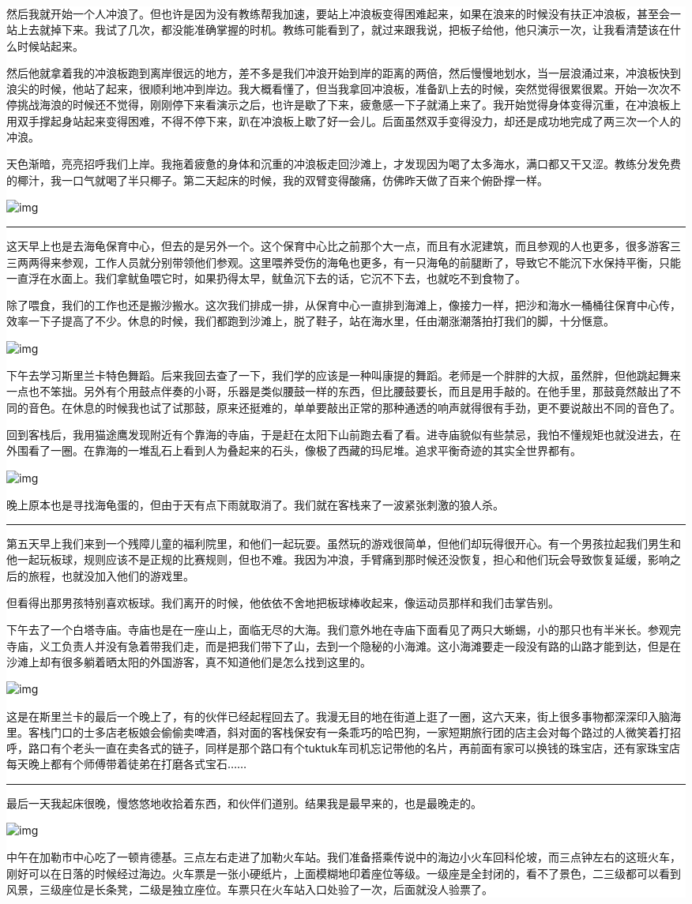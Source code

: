 然后我就开始一个人冲浪了。但也许是因为没有教练帮我加速，要站上冲浪板变得困难起来，如果在浪来的时候没有扶正冲浪板，甚至会一站上去就掉下来。我试了几次，都没能准确掌握的时机。教练可能看到了，就过来跟我说，把板子给他，他只演示一次，让我看清楚该在什么时候站起来。

然后他就拿着我的冲浪板跑到离岸很远的地方，差不多是我们冲浪开始到岸的距离的两倍，然后慢慢地划水，当一层浪涌过来，冲浪板快到浪尖的时候，他站了起来，很顺利地冲到岸边。我大概看懂了，但当我拿回冲浪板，准备趴上去的时候，突然觉得很累很累。开始一次次不停挑战海浪的时候还不觉得，刚刚停下来看演示之后，也许是歇了下来，疲惫感一下子就涌上来了。我开始觉得身体变得沉重，在冲浪板上用双手撑起身站起来变得困难，不得不停下来，趴在冲浪板上歇了好一会儿。后面虽然双手变得没力，却还是成功地完成了两三次一个人的冲浪。

天色渐暗，亮亮招呼我们上岸。我拖着疲惫的身体和沉重的冲浪板走回沙滩上，才发现因为喝了太多海水，满口都又干又涩。教练分发免费的椰汁，我一口气就喝了半只椰子。第二天起床的时候，我的双臂变得酸痛，仿佛昨天做了百来个俯卧撑一样。

![img](/img/2018-02-06-lang/20.jpg)

------

这天早上也是去海龟保育中心，但去的是另外一个。这个保育中心比之前那个大一点，而且有水泥建筑，而且参观的人也更多，很多游客三三两两得来参观，工作人员就分别带领他们参观。这里喂养受伤的海龟也更多，有一只海龟的前腿断了，导致它不能沉下水保持平衡，只能一直浮在水面上。我们拿鱿鱼喂它时，如果扔得太早，鱿鱼沉下去的话，它沉不下去，也就吃不到食物了。

除了喂食，我们的工作也还是搬沙搬水。这次我们排成一排，从保育中心一直排到海滩上，像接力一样，把沙和海水一桶桶往保育中心传，效率一下子提高了不少。休息的时候，我们都跑到沙滩上，脱了鞋子，站在海水里，任由潮涨潮落拍打我们的脚，十分惬意。

![img](/img/2018-02-06-lang/21.jpg)

下午去学习斯里兰卡特色舞蹈。后来我回去查了一下，我们学的应该是一种叫康提的舞蹈。老师是一个胖胖的大叔，虽然胖，但他跳起舞来一点也不笨拙。另外有个用鼓点伴奏的小哥，乐器是类似腰鼓一样的东西，但比腰鼓要长，而且是用手敲的。在他手里，那鼓竟然敲出了不同的音色。在休息的时候我也试了试那鼓，原来还挺难的，单单要敲出正常的那种通透的响声就得很有手劲，更不要说敲出不同的音色了。

回到客栈后，我用猫途鹰发现附近有个靠海的寺庙，于是赶在太阳下山前跑去看了看。进寺庙貌似有些禁忌，我怕不懂规矩也就没进去，在外围看了一圈。在靠海的一堆乱石上看到人为叠起来的石头，像极了西藏的玛尼堆。追求平衡奇迹的其实全世界都有。

![img](/img/2018-02-06-lang/22.jpg)

晚上原本也是寻找海龟蛋的，但由于天有点下雨就取消了。我们就在客栈来了一波紧张刺激的狼人杀。

------

第五天早上我们来到一个残障儿童的福利院里，和他们一起玩耍。虽然玩的游戏很简单，但他们却玩得很开心。有一个男孩拉起我们男生和他一起玩板球，规则应该不是正规的比赛规则，但也不难。我因为冲浪，手臂痛到那时候还没恢复，担心和他们玩会导致恢复延缓，影响之后的旅程，也就没加入他们的游戏里。

但看得出那男孩特别喜欢板球。我们离开的时候，他依依不舍地把板球棒收起来，像运动员那样和我们击掌告别。

下午去了一个白塔寺庙。寺庙也是在一座山上，面临无尽的大海。我们意外地在寺庙下面看见了两只大蜥蜴，小的那只也有半米长。参观完寺庙，义工负责人并没有急着带我们走，而是把我们带下了山，去到一个隐秘的小海滩。这小海滩要走一段没有路的山路才能到达，但是在沙滩上却有很多躺着晒太阳的外国游客，真不知道他们是怎么找到这里的。

![img](/img/2018-02-06-lang/23.jpg)

这是在斯里兰卡的最后一个晚上了，有的伙伴已经起程回去了。我漫无目的地在街道上逛了一圈，这六天来，街上很多事物都深深印入脑海里。客栈门口的士多店老板娘会偷偷卖啤酒，斜对面的客栈保安有一条乖巧的哈巴狗，一家短期旅行团的店主会对每个路过的人微笑着打招呼，路口有个老头一直在卖各式的链子，同样是那个路口有个tuktuk车司机忘记带他的名片，再前面有家可以换钱的珠宝店，还有家珠宝店每天晚上都有个师傅带着徒弟在打磨各式宝石……

------

最后一天我起床很晚，慢悠悠地收拾着东西，和伙伴们道别。结果我是最早来的，也是最晚走的。

![img](/img/2018-02-06-lang/24.jpg)

中午在加勒市中心吃了一顿肯德基。三点左右走进了加勒火车站。我们准备搭乘传说中的海边小火车回科伦坡，而三点钟左右的这班火车，刚好可以在日落的时候经过海边。火车票是一张小硬纸片，上面模糊地印着座位等级。一级座是全封闭的，看不了景色，二三级都可以看到风景，三级座位是长条凳，二级是独立座位。车票只在火车站入口处验了一次，后面就没人验票了。
